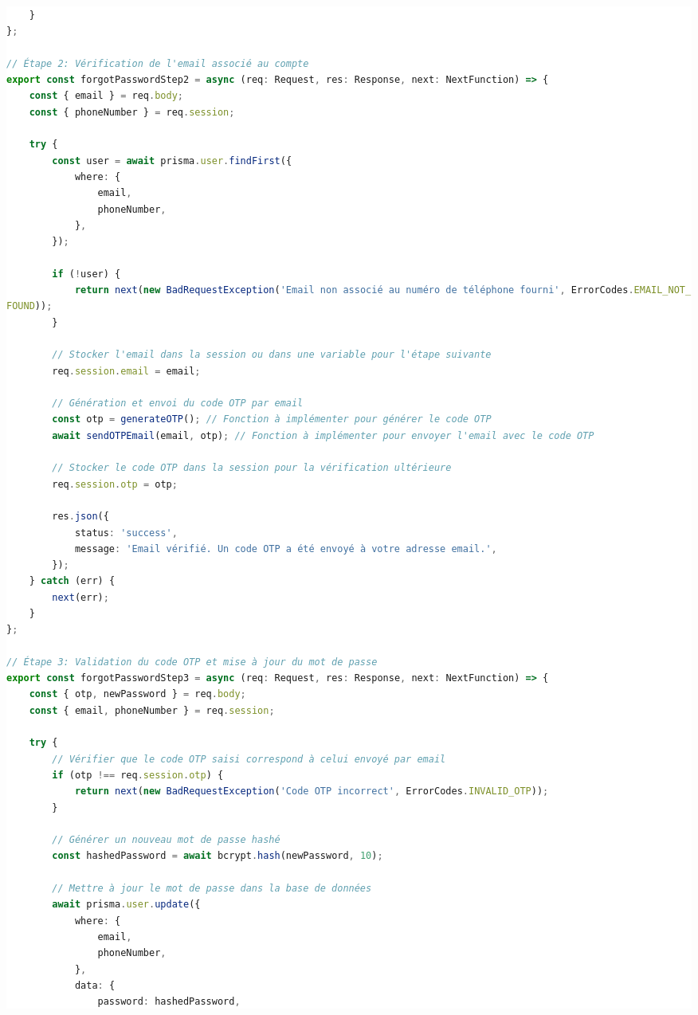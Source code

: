 ```typescript
    }
};

// Étape 2: Vérification de l'email associé au compte
export const forgotPasswordStep2 = async (req: Request, res: Response, next: NextFunction) => {
    const { email } = req.body;
    const { phoneNumber } = req.session;

    try {
        const user = await prisma.user.findFirst({
            where: {
                email,
                phoneNumber,
            },
        });

        if (!user) {
            return next(new BadRequestException('Email non associé au numéro de téléphone fourni', ErrorCodes.EMAIL_NOT_FOUND));
        }

        // Stocker l'email dans la session ou dans une variable pour l'étape suivante
        req.session.email = email;

        // Génération et envoi du code OTP par email
        const otp = generateOTP(); // Fonction à implémenter pour générer le code OTP
        await sendOTPEmail(email, otp); // Fonction à implémenter pour envoyer l'email avec le code OTP

        // Stocker le code OTP dans la session pour la vérification ultérieure
        req.session.otp = otp;

        res.json({
            status: 'success',
            message: 'Email vérifié. Un code OTP a été envoyé à votre adresse email.',
        });
    } catch (err) {
        next(err);
    }
};

// Étape 3: Validation du code OTP et mise à jour du mot de passe
export const forgotPasswordStep3 = async (req: Request, res: Response, next: NextFunction) => {
    const { otp, newPassword } = req.body;
    const { email, phoneNumber } = req.session;

    try {
        // Vérifier que le code OTP saisi correspond à celui envoyé par email
        if (otp !== req.session.otp) {
            return next(new BadRequestException('Code OTP incorrect', ErrorCodes.INVALID_OTP));
        }

        // Générer un nouveau mot de passe hashé
        const hashedPassword = await bcrypt.hash(newPassword, 10);

        // Mettre à jour le mot de passe dans la base de données
        await prisma.user.update({
            where: {
                email,
                phoneNumber,
            },
            data: {
                password: hashedPassword,
```